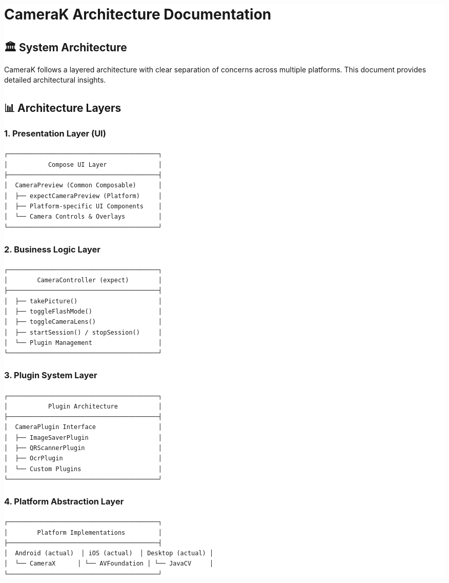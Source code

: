 # CameraK Architecture Documentation

## 🏛️ System Architecture

CameraK follows a layered architecture with clear separation of concerns across multiple platforms. This document provides detailed architectural insights.

## 📊 Architecture Layers

### 1. Presentation Layer (UI)
```
┌─────────────────────────────────────────┐
│           Compose UI Layer              │
├─────────────────────────────────────────┤
│  CameraPreview (Common Composable)      │
│  ├── expectCameraPreview (Platform)     │
│  ├── Platform-specific UI Components    │
│  └── Camera Controls & Overlays         │
└─────────────────────────────────────────┘
```

### 2. Business Logic Layer
```
┌─────────────────────────────────────────┐
│        CameraController (expect)        │
├─────────────────────────────────────────┤
│  ├── takePicture()                      │
│  ├── toggleFlashMode()                  │
│  ├── toggleCameraLens()                 │
│  ├── startSession() / stopSession()     │
│  └── Plugin Management                  │
└─────────────────────────────────────────┘
```

### 3. Plugin System Layer
```
┌─────────────────────────────────────────┐
│           Plugin Architecture           │
├─────────────────────────────────────────┤
│  CameraPlugin Interface                 │
│  ├── ImageSaverPlugin                   │
│  ├── QRScannerPlugin                    │
│  ├── OcrPlugin                          │
│  └── Custom Plugins                     │
└─────────────────────────────────────────┘
```

### 4. Platform Abstraction Layer
```
┌─────────────────────────────────────────┐
│        Platform Implementations         │
├─────────────────────────────────────────┤
│  Android (actual)  │ iOS (actual)  │ Desktop (actual) │
│  └── CameraX      │ └── AVFoundation │ └── JavaCV     │
└─────────────────────────────────────────┘
```

